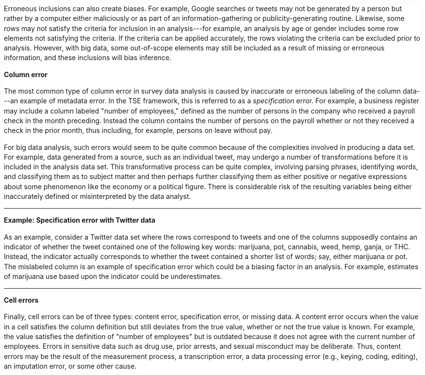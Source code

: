 Erroneous inclusions can also create biases. For example, Google
searches or tweets may not be generated by a person but rather by a
computer either maliciously or as part of an information-gathering or
publicity-generating routine. Likewise, some rows may not satisfy the
criteria for inclusion in an analysis---for example, an analysis by age
or gender includes some row elements not satisfying the criteria. If the
criteria can be applied accurately, the rows violating the criteria can
be excluded prior to analysis. However, with big data, some out-of-scope
elements may still be included as a result of missing or erroneous
information, and these inclusions will bias inference.

**Column error**

The most common type of column error in survey data analysis is caused
by inaccurate or erroneous labeling of the column data---an example of
metadata error. In the TSE framework, this is referred to as a
*specification* error. For example, a business register may include a
column labeled "number of employees," defined as the number of persons
in the company who received a payroll check in the month preceding.
Instead the column contains the number of persons on the payroll whether
or not they received a check in the prior month, thus including, for
example, persons on leave without pay.

For big data analysis, such errors would seem to be quite common because
of the complexities involved in producing a data set. For example, data
generated from a source, such as an individual tweet, may undergo a
number of transformations before it is included in the analysis data
set. This transformative process can be quite complex, involving parsing
phrases, identifying words, and classifying them as to subject matter
and then perhaps further classifying them as either positive or negative
expressions about some phenomenon like the economy or a political
figure. There is considerable risk of the resulting variables being
either inaccurately defined or misinterpreted by the data analyst.

---

**Example: Specification error with Twitter data**

As an example, consider a Twitter data set where the rows correspond to
tweets and one of the columns supposedly contains an indicator of
whether the tweet contained one of the following key words: marijuana,
pot, cannabis, weed, hemp, ganja, or THC. Instead, the indicator
actually corresponds to whether the tweet contained a shorter list of
words; say, either marijuana or pot. The mislabeled column is an example
of specification error which could be a biasing factor in an analysis.
For example, estimates of marijuana use based upon the indicator could
be underestimates.

---

**Cell errors**

Finally, cell errors can be of three types: content error, specification
error, or missing data. A content error occurs when the value in a cell
satisfies the column definition but still deviates from the true value,
whether or not the true value is known. For example, the value satisfies
the definition of "number of employees" but is outdated because it does
not agree with the current number of employees. Errors in sensitive data
such as drug use, prior arrests, and sexual misconduct may be
deliberate. Thus, content errors may be the result of the measurement
process, a transcription error, a data processing error (e.g., keying,
coding, editing), an imputation error, or some other cause.
